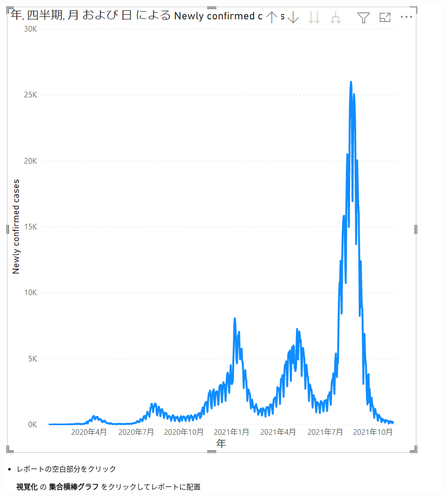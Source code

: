   <img src="images/create-line-chart-04.png" />

- レポートの空白部分をクリック

  **視覚化** の **集合横棒グラフ** をクリックしてレポートに配置
